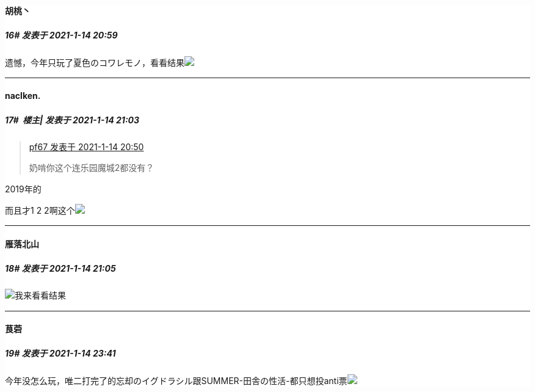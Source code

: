####  胡桃丶  
##### 16#       发表于 2021-1-14 20:59




遗憾，今年只玩了夏色のコワレモノ，看看结果<img src="https://static.saraba1st.com/image/smiley/face2017/009.gif" referrerpolicy="no-referrer">







*****

####  naclken.  
##### 17#         楼主| 发表于 2021-1-14 21:03



<blockquote><a href="httphttps://bbs.saraba1st.com/2b/forum.php?mod=redirect&amp;goto=findpost&amp;pid=50036238&amp;ptid=1982839" target="_blank">pf67 发表于 2021-1-14 20:50</a>

奶啃你这个连乐园魔城2都没有？</blockquote>
2019年的

而且才1 2 2啊这个<img src="https://static.saraba1st.com/image/smiley/face2017/065.png" referrerpolicy="no-referrer">







*****

####  雁落北山  
##### 18#       发表于 2021-1-14 21:05



<img src="https://static.saraba1st.com/image/smiley/face2017/049.png" referrerpolicy="no-referrer">我来看看结果







*****

####  茛菪  
##### 19#       发表于 2021-1-14 23:41




今年没怎么玩，唯二打完了的忘却のイグドラシル跟SUMMER-田舎の性活-都只想投anti票<img src="https://static.saraba1st.com/image/smiley/face2017/009.gif" referrerpolicy="no-referrer">






